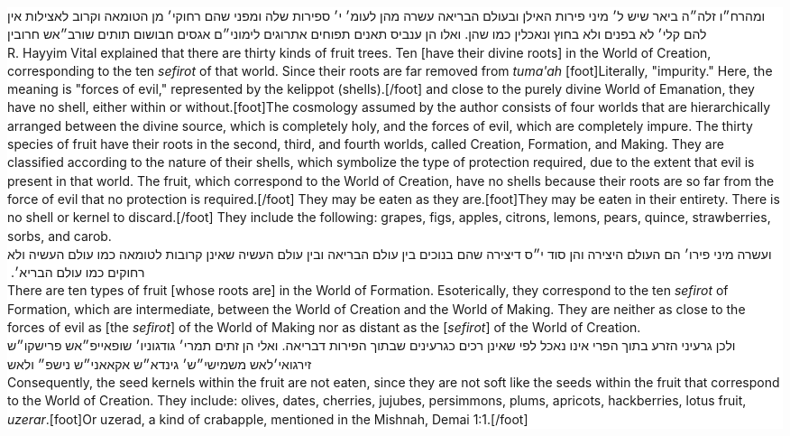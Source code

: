 
<tr><td style="vertical-align:top;" width="46%">
<div class="commentary"><span lang="he">
ומהרח״ו זלה״ה ביאר שיש ל׳ מיני פירות האילן ובעולם הבריאה עשרה מהן לעומ׳ י׳ ספירות שלה ומפני שהם רחוקי׳ מן הטומאה וקרוב לאצילות אין להם קלי׳ לא בפנים ולא בחוץ ונאכלין כמו שהן. ואלו הן ענביס תאנים תפוחים אתרוגים לימוני״ם אגסים חבושום תותים שורב״אש חרובין
</span></div></td>

<td style="vertical-align:top;" width="53%"><div class="english">
R. Hayyim Vital explained that there are thirty kinds of fruit trees. Ten [have their divine roots] in the World of Creation, corresponding to the ten <em>sefirot</em> of that world. Since their roots are far removed from <em>tuma'ah</em> [foot]Literally, "impurity." Here, the meaning is "forces of evil," represented by the kelippot (shells).[/foot] and close to the purely divine World of Emanation, they have no shell, either within or without.[foot]The cosmology assumed by the author consists of four worlds that are hierarchically arranged between the divine source, which is completely holy, and the forces of evil, which are completely impure. The thirty species of fruit have their roots in the second, third, and fourth worlds, called Creation, Formation, and Making. They are classified according to the nature of their shells, which symbolize the type of protection required, due to the extent that evil is present in that world. The fruit, which correspond to the World of Creation, have no shells because their roots are so far from the force of evil that no protection is required.[/foot] They may be eaten as they are.[foot]They may be eaten in their entirety. There is no shell or kernel to discard.[/foot]
They include the following: grapes, figs, apples, citrons, lemons, pears, quince, strawberries, sorbs, and carob.
</div></td></tr>


<tr><td style="vertical-align:top;" width="46%">
<div class="commentary"><span lang="he">
ועשרה מיני פירו׳ הם העולם היצירה והן סוד י״ס דיצירה שהם בנוכים בין עולם הבריאה ובין עולם העשיה שאינן קרובות לטומאה כמו עולם העשיה ולא רחוקים כמו עולם הבריא׳. ‏
</span></div></td>

<td style="vertical-align:top;" width="53%"><div class="english">
There are ten types of fruit [whose roots are] in the World of Formation. Esoterically, they correspond to the ten <em>sefirot</em> of Formation, which are intermediate, between the World of Creation and the World of Making. They are neither as close to the forces of evil as [the <em>sefirot</em>] of the World of Making nor as distant as the [<em>sefirot</em>] of the World of Creation. 
</div></td></tr>


<tr><td style="vertical-align:top;" width="46%">
<div class="commentary"><span lang="he">
ולכן גרעיני הזרע בתוך הפרי אינו נאכל לפי שאינן רכים כגרעינים שבתוך הפירות דבריאה. ואלי הן זתים תמרי׳ גודגוניו׳ שופאייפ״אש פרישקו״ש זירגואי׳לאש משמישי״ש׳ גינדא״ש אקאאני״ש נישפ״ ולאש
</span></div></td>

<td style="vertical-align:top;" width="53%"><div class="english">
Consequently, the seed kernels within the fruit are not eaten, since they are not soft like the seeds within the fruit that correspond to the World of Creation. 
They include: olives, dates, cherries, jujubes, persimmons, plums, apricots, hackberries, lotus fruit, <em>uzerar</em>.[foot]Or uzerad, a kind of crabapple, mentioned in the Mishnah, Demai 1:1.[/foot]
</div></td></tr>
